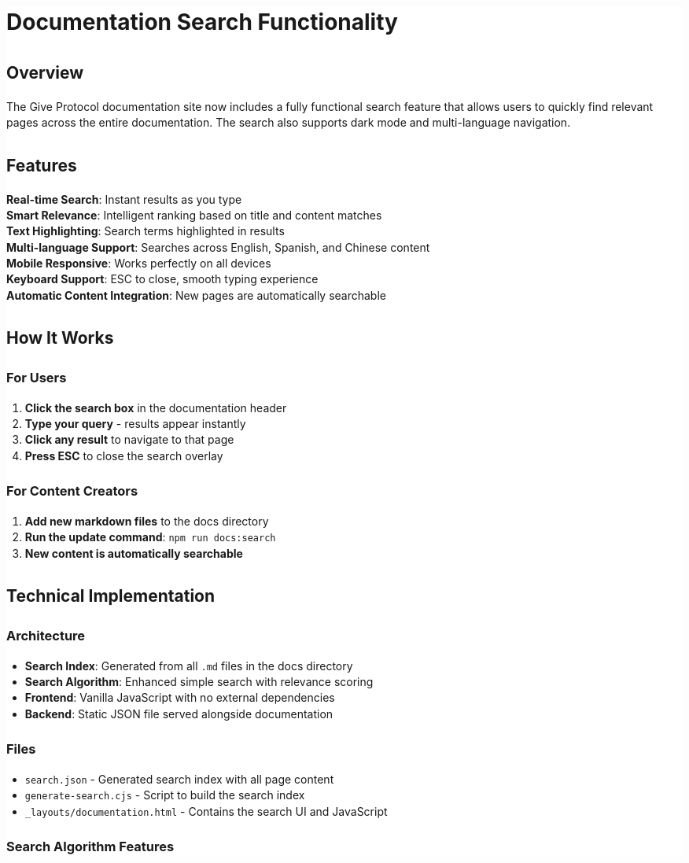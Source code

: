# Documentation Search Functionality

## Overview

The Give Protocol documentation site now includes a fully functional search feature that allows users to quickly find relevant pages across the entire documentation. The search also supports dark mode and multi-language navigation.

## Features

**Real-time Search**: Instant results as you type  
**Smart Relevance**: Intelligent ranking based on title and content matches  
**Text Highlighting**: Search terms highlighted in results  
**Multi-language Support**: Searches across English, Spanish, and Chinese content  
**Mobile Responsive**: Works perfectly on all devices  
**Keyboard Support**: ESC to close, smooth typing experience  
**Automatic Content Integration**: New pages are automatically searchable

## How It Works

### For Users

1. **Click the search box** in the documentation header
2. **Type your query** - results appear instantly
3. **Click any result** to navigate to that page
4. **Press ESC** to close the search overlay

### For Content Creators

1. **Add new markdown files** to the docs directory
2. **Run the update command**: `npm run docs:search`
3. **New content is automatically searchable**

## Technical Implementation

### Architecture

- **Search Index**: Generated from all `.md` files in the docs directory
- **Search Algorithm**: Enhanced simple search with relevance scoring
- **Frontend**: Vanilla JavaScript with no external dependencies
- **Backend**: Static JSON file served alongside documentation

### Files

- `search.json` - Generated search index with all page content
- `generate-search.cjs` - Script to build the search index
- `_layouts/documentation.html` - Contains the search UI and JavaScript

### Search Algorithm Features
